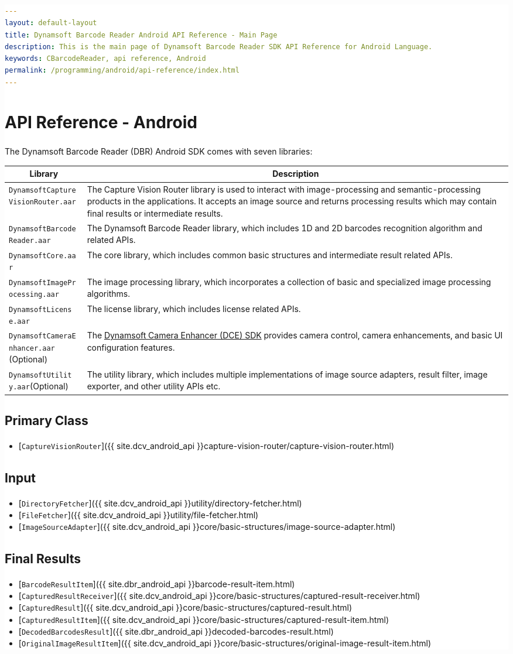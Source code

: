 ```yaml
---
layout: default-layout
title: Dynamsoft Barcode Reader Android API Reference - Main Page
description: This is the main page of Dynamsoft Barcode Reader SDK API Reference for Android Language.
keywords: CBarcodeReader, api reference, Android
permalink: /programming/android/api-reference/index.html
---
```


# API Reference - Android

The Dynamsoft Barcode Reader (DBR) Android SDK comes with seven libraries:

| Library | Description |
|---------|-------------|
| `DynamsoftCaptureVisionRouter.aar` | The Capture Vision Router library is used to interact with image-processing and semantic-processing products in the applications. It accepts an image source and returns processing results which may contain final results or intermediate results. |
| `DynamsoftBarcodeReader.aar` | The Dynamsoft Barcode Reader library, which includes 1D and 2D barcodes recognition algorithm and related APIs. |
| `DynamsoftCore.aar` | The core library, which includes common basic structures and intermediate result related APIs. |
| `DynamsoftImageProcessing.aar` | The image processing library, which incorporates a collection of basic and specialized image processing algorithms.  |
| `DynamsoftLicense.aar` | The license library, which includes license related APIs. |
| `DynamsoftCameraEnhancer.aar`(Optional) | The <a href="/camera-enhancer/docs/mobile/programming/android/" target="_blank">Dynamsoft Camera Enhancer (DCE) SDK</a> provides camera control, camera enhancements, and basic UI configuration features. |
| `DynamsoftUtility.aar`(Optional) | The utility library, which includes multiple implementations of image source adapters, result filter, image exporter, and other utility APIs etc. |

## Primary Class

- [`CaptureVisionRouter`]({{ site.dcv_android_api }}capture-vision-router/capture-vision-router.html)

## Input

- [`DirectoryFetcher`]({{ site.dcv_android_api }}utility/directory-fetcher.html)
- [`FileFetcher`]({{ site.dcv_android_api }}utility/file-fetcher.html)
- [`ImageSourceAdapter`]({{ site.dcv_android_api }}core/basic-structures/image-source-adapter.html)

## Final Results

- [`BarcodeResultItem`]({{ site.dbr_android_api }}barcode-result-item.html)
- [`CapturedResultReceiver`]({{ site.dcv_android_api }}core/basic-structures/captured-result-receiver.html)
- [`CapturedResult`]({{ site.dcv_android_api }}core/basic-structures/captured-result.html)
- [`CapturedResultItem`]({{ site.dcv_android_api }}core/basic-structures/captured-result-item.html)
- [`DecodedBarcodesResult`]({{ site.dbr_android_api }}decoded-barcodes-result.html)
- [`OriginalImageResultItem`]({{ site.dcv_android_api }}core/basic-structures/original-image-result-item.html)

